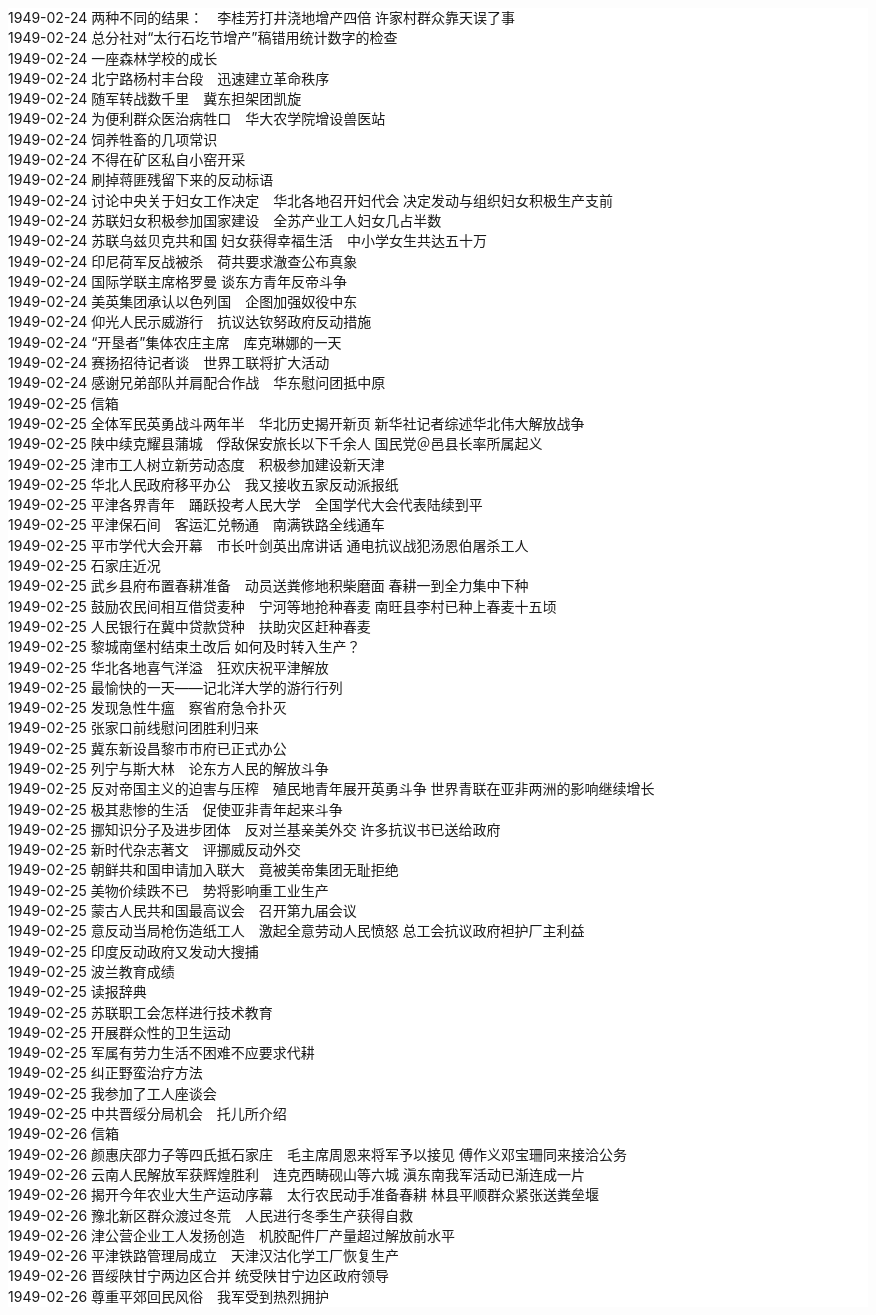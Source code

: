 1949-02-24 两种不同的结果：　李桂芳打井浇地增产四倍  许家村群众靠天误了事  
1949-02-24 总分社对“太行石圪节增产”稿错用统计数字的检查  
1949-02-24 一座森林学校的成长  
1949-02-24 北宁路杨村丰台段　迅速建立革命秩序  
1949-02-24 随军转战数千里　冀东担架团凯旋  
1949-02-24 为便利群众医治病牲口　华大农学院增设兽医站  
1949-02-24 饲养牲畜的几项常识  
1949-02-24 不得在矿区私自小窑开采  
1949-02-24 刷掉蒋匪残留下来的反动标语  
1949-02-24 讨论中央关于妇女工作决定　华北各地召开妇代会  决定发动与组织妇女积极生产支前  
1949-02-24 苏联妇女积极参加国家建设　全苏产业工人妇女几占半数  
1949-02-24 苏联乌兹贝克共和国  妇女获得幸福生活　中小学女生共达五十万  
1949-02-24 印尼荷军反战被杀　荷共要求澈查公布真象  
1949-02-24 国际学联主席格罗曼  谈东方青年反帝斗争  
1949-02-24 美英集团承认以色列国　企图加强奴役中东  
1949-02-24 仰光人民示威游行　抗议达钦努政府反动措施  
1949-02-24 “开垦者”集体农庄主席　库克琳娜的一天  
1949-02-24 赛扬招待记者谈　世界工联将扩大活动  
1949-02-24 感谢兄弟部队并肩配合作战　华东慰问团抵中原  
1949-02-25 信箱  
1949-02-25 全体军民英勇战斗两年半　华北历史揭开新页   新华社记者综述华北伟大解放战争  
1949-02-25 陕中续克耀县蒲城　俘敌保安旅长以下千余人  国民党＠邑县长率所属起义  
1949-02-25 津市工人树立新劳动态度　积极参加建设新天津  
1949-02-25 华北人民政府移平办公　我又接收五家反动派报纸  
1949-02-25 平津各界青年　踊跃投考人民大学　全国学代大会代表陆续到平  
1949-02-25 平津保石间　客运汇兑畅通　南满铁路全线通车  
1949-02-25 平市学代大会开幕　市长叶剑英出席讲话  通电抗议战犯汤恩伯屠杀工人  
1949-02-25 石家庄近况  
1949-02-25 武乡县府布置春耕准备　动员送粪修地积柴磨面  春耕一到全力集中下种  
1949-02-25 鼓励农民间相互借贷麦种　宁河等地抢种春麦  南旺县李村已种上春麦十五顷  
1949-02-25 人民银行在冀中贷款贷种　扶助灾区赶种春麦  
1949-02-25 黎城南堡村结束土改后  如何及时转入生产？  
1949-02-25 华北各地喜气洋溢　狂欢庆祝平津解放  
1949-02-25 最愉快的一天——记北洋大学的游行行列  
1949-02-25 发现急性牛瘟　察省府急令扑灭  
1949-02-25 张家口前线慰问团胜利归来  
1949-02-25 冀东新设昌黎市市府已正式办公  
1949-02-25 列宁与斯大林　论东方人民的解放斗争  
1949-02-25 反对帝国主义的迫害与压榨　殖民地青年展开英勇斗争  世界青联在亚非两洲的影响继续增长  
1949-02-25 极其悲惨的生活　促使亚非青年起来斗争  
1949-02-25 挪知识分子及进步团体　反对兰基亲美外交  许多抗议书已送给政府  
1949-02-25 新时代杂志著文　评挪威反动外交  
1949-02-25 朝鲜共和国申请加入联大　竟被美帝集团无耻拒绝  
1949-02-25 美物价续跌不已　势将影响重工业生产  
1949-02-25 蒙古人民共和国最高议会　召开第九届会议  
1949-02-25 意反动当局枪伤造纸工人　激起全意劳动人民愤怒   总工会抗议政府袒护厂主利益  
1949-02-25 印度反动政府又发动大搜捕  
1949-02-25 波兰教育成绩  
1949-02-25 读报辞典  
1949-02-25 苏联职工会怎样进行技术教育  
1949-02-25 开展群众性的卫生运动  
1949-02-25 军属有劳力生活不困难不应要求代耕  
1949-02-25 纠正野蛮治疗方法  
1949-02-25 我参加了工人座谈会  
1949-02-25 中共晋绥分局机会　托儿所介绍  
1949-02-26 信箱  
1949-02-26 颜惠庆邵力子等四氏抵石家庄　毛主席周恩来将军予以接见  傅作义邓宝珊同来接洽公务  
1949-02-26 云南人民解放军获辉煌胜利　连克西畴砚山等六城  滇东南我军活动已渐连成一片  
1949-02-26 揭开今年农业大生产运动序幕　太行农民动手准备春耕  林县平顺群众紧张送粪垒堰  
1949-02-26 豫北新区群众渡过冬荒　人民进行冬季生产获得自救  
1949-02-26 津公营企业工人发扬创造　机胶配件厂产量超过解放前水平  
1949-02-26 平津铁路管理局成立　天津汉沽化学工厂恢复生产  
1949-02-26 晋绥陕甘宁两边区合并  统受陕甘宁边区政府领导  
1949-02-26 尊重平郊回民风俗　我军受到热烈拥护  
